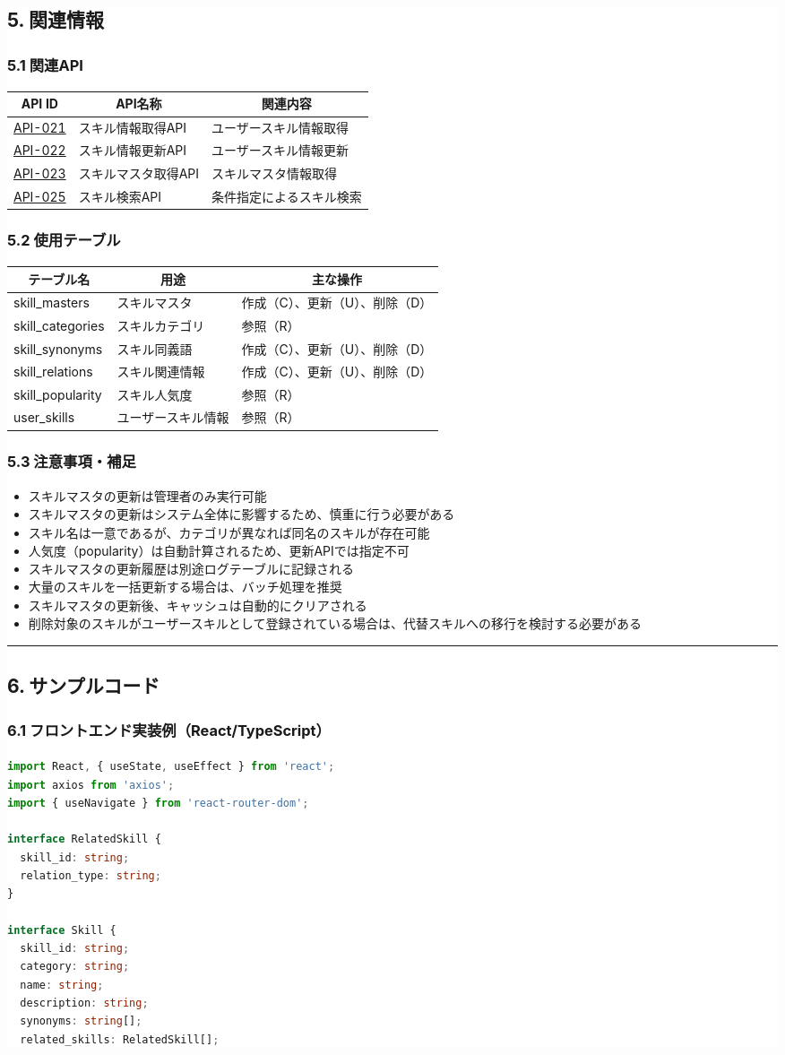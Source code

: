## 5. 関連情報

### 5.1 関連API

| API ID | API名称 | 関連内容 |
|--------|--------|----------|
| [API-021](API仕様書_API-021.md) | スキル情報取得API | ユーザースキル情報取得 |
| [API-022](API仕様書_API-022.md) | スキル情報更新API | ユーザースキル情報更新 |
| [API-023](API仕様書_API-023.md) | スキルマスタ取得API | スキルマスタ情報取得 |
| [API-025](API仕様書_API-025.md) | スキル検索API | 条件指定によるスキル検索 |

### 5.2 使用テーブル

| テーブル名 | 用途 | 主な操作 |
|-----------|------|----------|
| skill_masters | スキルマスタ | 作成（C）、更新（U）、削除（D） |
| skill_categories | スキルカテゴリ | 参照（R） |
| skill_synonyms | スキル同義語 | 作成（C）、更新（U）、削除（D） |
| skill_relations | スキル関連情報 | 作成（C）、更新（U）、削除（D） |
| skill_popularity | スキル人気度 | 参照（R） |
| user_skills | ユーザースキル情報 | 参照（R） |

### 5.3 注意事項・補足

- スキルマスタの更新は管理者のみ実行可能
- スキルマスタの更新はシステム全体に影響するため、慎重に行う必要がある
- スキル名は一意であるが、カテゴリが異なれば同名のスキルが存在可能
- 人気度（popularity）は自動計算されるため、更新APIでは指定不可
- スキルマスタの更新履歴は別途ログテーブルに記録される
- 大量のスキルを一括更新する場合は、バッチ処理を推奨
- スキルマスタの更新後、キャッシュは自動的にクリアされる
- 削除対象のスキルがユーザースキルとして登録されている場合は、代替スキルへの移行を検討する必要がある

---

## 6. サンプルコード

### 6.1 フロントエンド実装例（React/TypeScript）

```typescript
import React, { useState, useEffect } from 'react';
import axios from 'axios';
import { useNavigate } from 'react-router-dom';

interface RelatedSkill {
  skill_id: string;
  relation_type: string;
}

interface Skill {
  skill_id: string;
  category: string;
  name: string;
  description: string;
  synonyms: string[];
  related_skills: RelatedSkill[];
```
